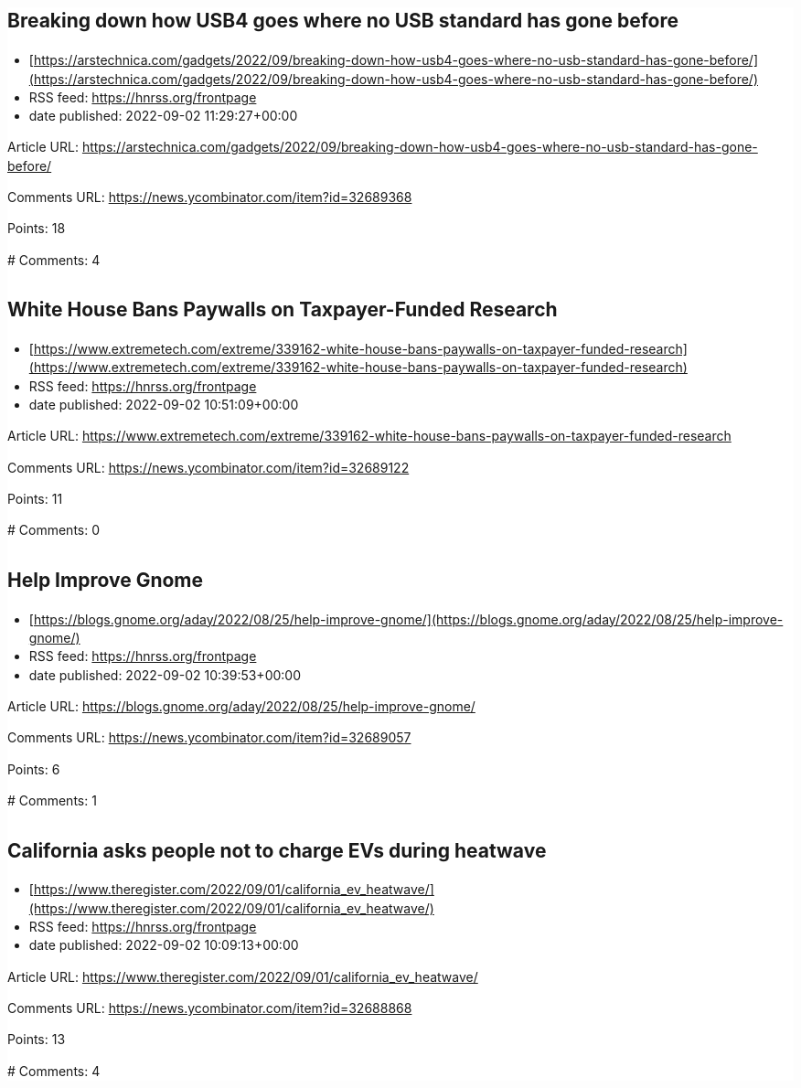 ## Breaking down how USB4 goes where no USB standard has gone before
 - [https://arstechnica.com/gadgets/2022/09/breaking-down-how-usb4-goes-where-no-usb-standard-has-gone-before/](https://arstechnica.com/gadgets/2022/09/breaking-down-how-usb4-goes-where-no-usb-standard-has-gone-before/)
 - RSS feed: https://hnrss.org/frontpage
 - date published: 2022-09-02 11:29:27+00:00

<p>Article URL: <a href="https://arstechnica.com/gadgets/2022/09/breaking-down-how-usb4-goes-where-no-usb-standard-has-gone-before/">https://arstechnica.com/gadgets/2022/09/breaking-down-how-usb4-goes-where-no-usb-standard-has-gone-before/</a></p>
<p>Comments URL: <a href="https://news.ycombinator.com/item?id=32689368">https://news.ycombinator.com/item?id=32689368</a></p>
<p>Points: 18</p>
<p># Comments: 4</p>

## White House Bans Paywalls on Taxpayer-Funded Research
 - [https://www.extremetech.com/extreme/339162-white-house-bans-paywalls-on-taxpayer-funded-research](https://www.extremetech.com/extreme/339162-white-house-bans-paywalls-on-taxpayer-funded-research)
 - RSS feed: https://hnrss.org/frontpage
 - date published: 2022-09-02 10:51:09+00:00

<p>Article URL: <a href="https://www.extremetech.com/extreme/339162-white-house-bans-paywalls-on-taxpayer-funded-research">https://www.extremetech.com/extreme/339162-white-house-bans-paywalls-on-taxpayer-funded-research</a></p>
<p>Comments URL: <a href="https://news.ycombinator.com/item?id=32689122">https://news.ycombinator.com/item?id=32689122</a></p>
<p>Points: 11</p>
<p># Comments: 0</p>

## Help Improve Gnome
 - [https://blogs.gnome.org/aday/2022/08/25/help-improve-gnome/](https://blogs.gnome.org/aday/2022/08/25/help-improve-gnome/)
 - RSS feed: https://hnrss.org/frontpage
 - date published: 2022-09-02 10:39:53+00:00

<p>Article URL: <a href="https://blogs.gnome.org/aday/2022/08/25/help-improve-gnome/">https://blogs.gnome.org/aday/2022/08/25/help-improve-gnome/</a></p>
<p>Comments URL: <a href="https://news.ycombinator.com/item?id=32689057">https://news.ycombinator.com/item?id=32689057</a></p>
<p>Points: 6</p>
<p># Comments: 1</p>

## California asks people not to charge EVs during heatwave
 - [https://www.theregister.com/2022/09/01/california_ev_heatwave/](https://www.theregister.com/2022/09/01/california_ev_heatwave/)
 - RSS feed: https://hnrss.org/frontpage
 - date published: 2022-09-02 10:09:13+00:00

<p>Article URL: <a href="https://www.theregister.com/2022/09/01/california_ev_heatwave/">https://www.theregister.com/2022/09/01/california_ev_heatwave/</a></p>
<p>Comments URL: <a href="https://news.ycombinator.com/item?id=32688868">https://news.ycombinator.com/item?id=32688868</a></p>
<p>Points: 13</p>
<p># Comments: 4</p>
